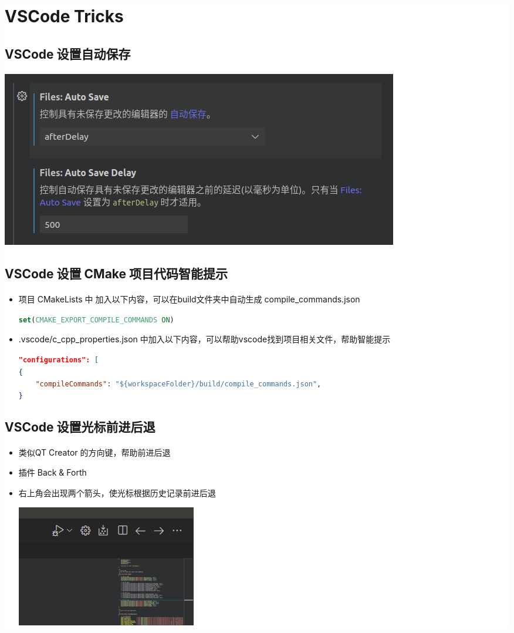 # VSCode Tricks

## VSCode 设置自动保存

![image-20230414112808680](vscode_tricks.assets/image-20230414112808680.png)



## VSCode 设置 CMake 项目代码智能提示

-   项目 CMakeLists 中 加入以下内容，可以在build文件夹中自动生成 compile_commands.json

    ```cmake
    set(CMAKE_EXPORT_COMPILE_COMMANDS ON)
    ```

-   .vscode/c_cpp_properties.json 中加入以下内容，可以帮助vscode找到项目相关文件，帮助智能提示

    ```json
    "configurations": [
    {
        "compileCommands": "${workspaceFolder}/build/compile_commands.json",
    }
    ```



## VSCode 设置光标前进后退

-   类似QT Creator 的方向键，帮助前进后退

-   插件 Back & Forth

-   右上角会出现两个箭头，使光标根据历史记录前进后退

    ![image-20230414121222725](vscode_tricks.assets/image-20230414121222725.png)
